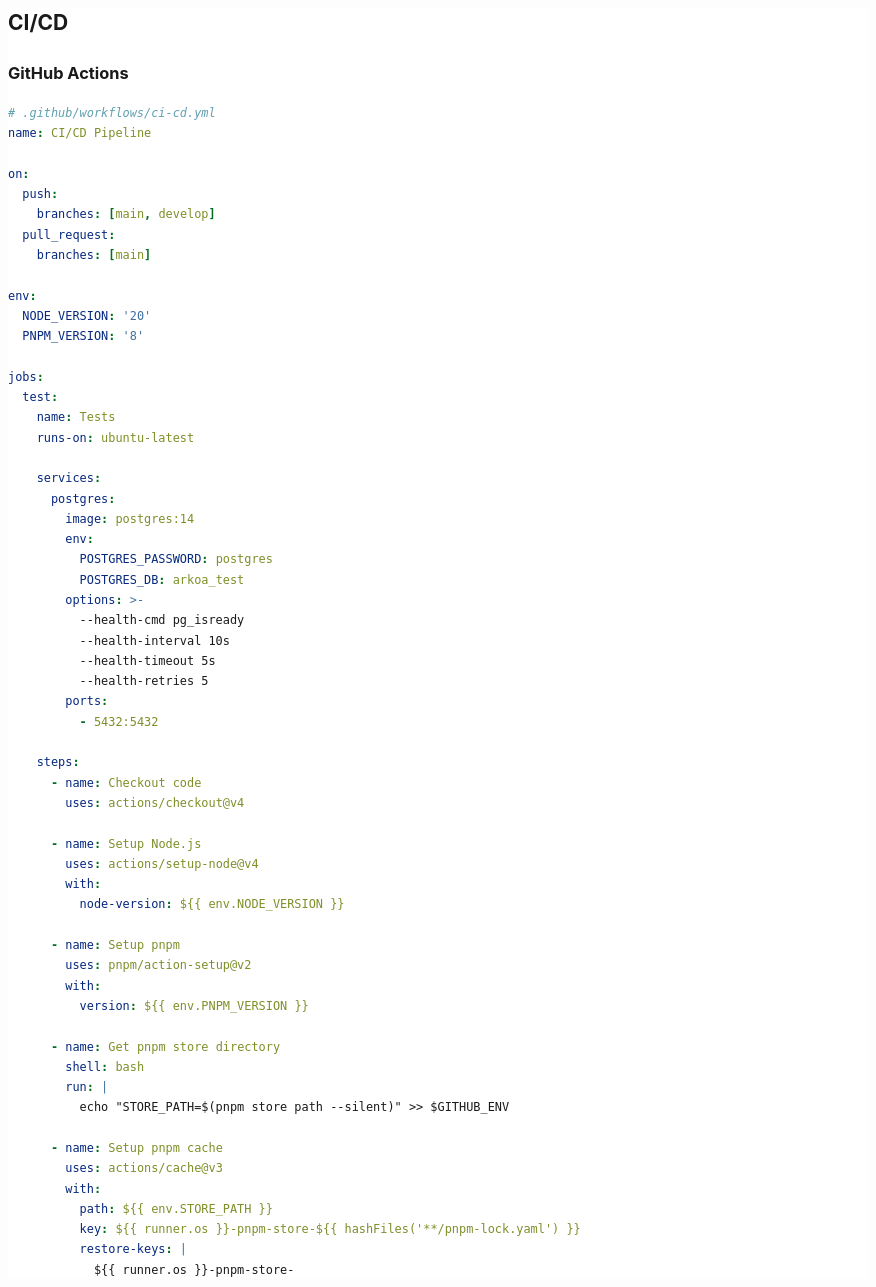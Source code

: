 ## CI/CD

### GitHub Actions

```yaml
# .github/workflows/ci-cd.yml
name: CI/CD Pipeline

on:
  push:
    branches: [main, develop]
  pull_request:
    branches: [main]

env:
  NODE_VERSION: '20'
  PNPM_VERSION: '8'

jobs:
  test:
    name: Tests
    runs-on: ubuntu-latest
    
    services:
      postgres:
        image: postgres:14
        env:
          POSTGRES_PASSWORD: postgres
          POSTGRES_DB: arkoa_test
        options: >-
          --health-cmd pg_isready
          --health-interval 10s
          --health-timeout 5s
          --health-retries 5
        ports:
          - 5432:5432
    
    steps:
      - name: Checkout code
        uses: actions/checkout@v4
      
      - name: Setup Node.js
        uses: actions/setup-node@v4
        with:
          node-version: ${{ env.NODE_VERSION }}
      
      - name: Setup pnpm
        uses: pnpm/action-setup@v2
        with:
          version: ${{ env.PNPM_VERSION }}
      
      - name: Get pnpm store directory
        shell: bash
        run: |
          echo "STORE_PATH=$(pnpm store path --silent)" >> $GITHUB_ENV
      
      - name: Setup pnpm cache
        uses: actions/cache@v3
        with:
          path: ${{ env.STORE_PATH }}
          key: ${{ runner.os }}-pnpm-store-${{ hashFiles('**/pnpm-lock.yaml') }}
          restore-keys: |
            ${{ runner.os }}-pnpm-store-
```